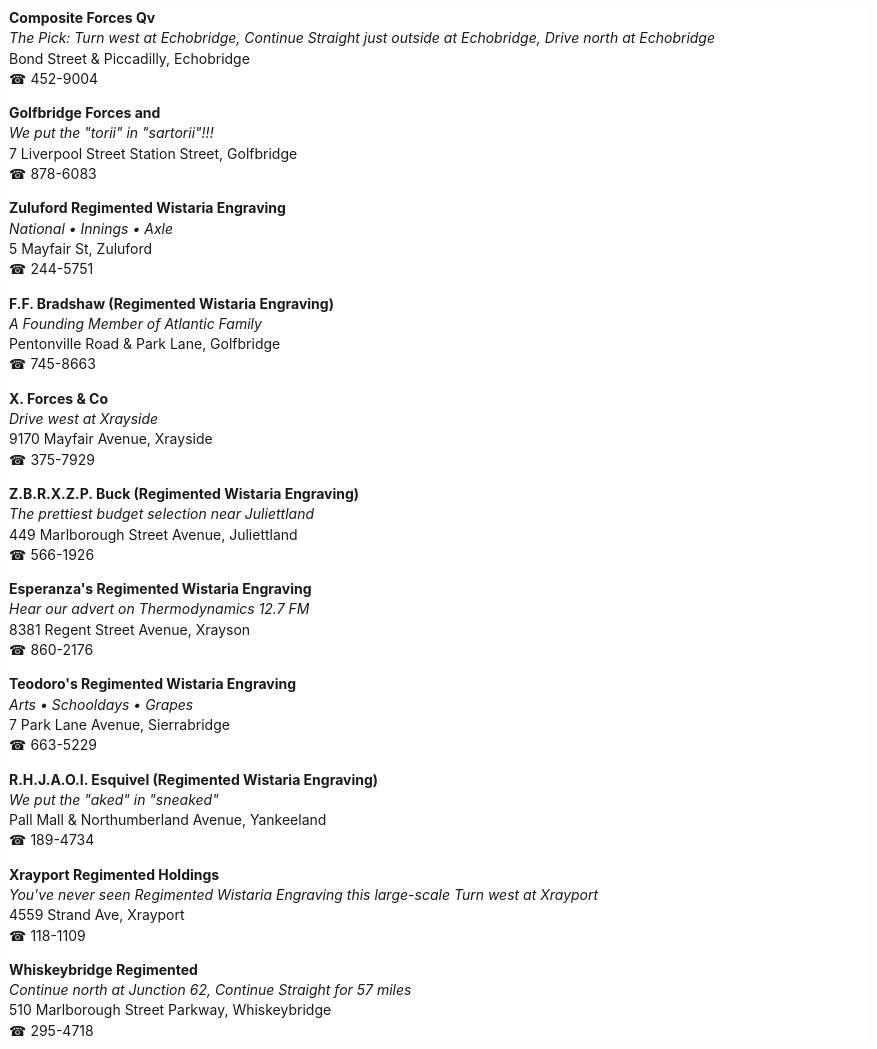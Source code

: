 **Composite Forces Qv**  
_The Pick: Turn west at Echobridge, Continue Straight just outside at Echobridge, Drive north at Echobridge_  
Bond Street & Piccadilly, Echobridge  
☎ 452-9004

**Golfbridge Forces and**  
_We put the "torii" in "sartorii"!!!_  
7 Liverpool Street Station Street, Golfbridge  
☎ 878-6083

**Zuluford Regimented Wistaria Engraving**  
_National • Innings • Axle_  
5 Mayfair St, Zuluford  
☎ 244-5751

**F.F. Bradshaw (Regimented Wistaria Engraving)**  
_A Founding Member of Atlantic Family_  
Pentonville Road & Park Lane, Golfbridge  
☎ 745-8663

**X. Forces & Co**  
_Drive west at Xrayside_  
9170 Mayfair Avenue, Xrayside  
☎ 375-7929

**Z.B.R.X.Z.P. Buck (Regimented Wistaria Engraving)**  
_The prettiest budget selection near Juliettland_  
449 Marlborough Street Avenue, Juliettland  
☎ 566-1926

**Esperanza's Regimented Wistaria Engraving**  
_Hear our advert on Thermodynamics 12.7 FM_  
8381 Regent Street Avenue, Xrayson  
☎ 860-2176

**Teodoro's Regimented Wistaria Engraving**  
_Arts • Schooldays • Grapes_  
7 Park Lane Avenue, Sierrabridge  
☎ 663-5229

**R.H.J.A.O.I. Esquivel (Regimented Wistaria Engraving)**  
_We put the "aked" in "sneaked"_  
Pall Mall & Northumberland Avenue, Yankeeland  
☎ 189-4734

**Xrayport Regimented Holdings**  
_You've never seen Regimented Wistaria Engraving this large-scale 
Turn west at Xrayport_  
4559 Strand Ave, Xrayport  
☎ 118-1109

**Whiskeybridge Regimented**  
_Continue north at Junction 62, Continue Straight for 57 miles_  
510 Marlborough Street Parkway, Whiskeybridge  
☎ 295-4718
